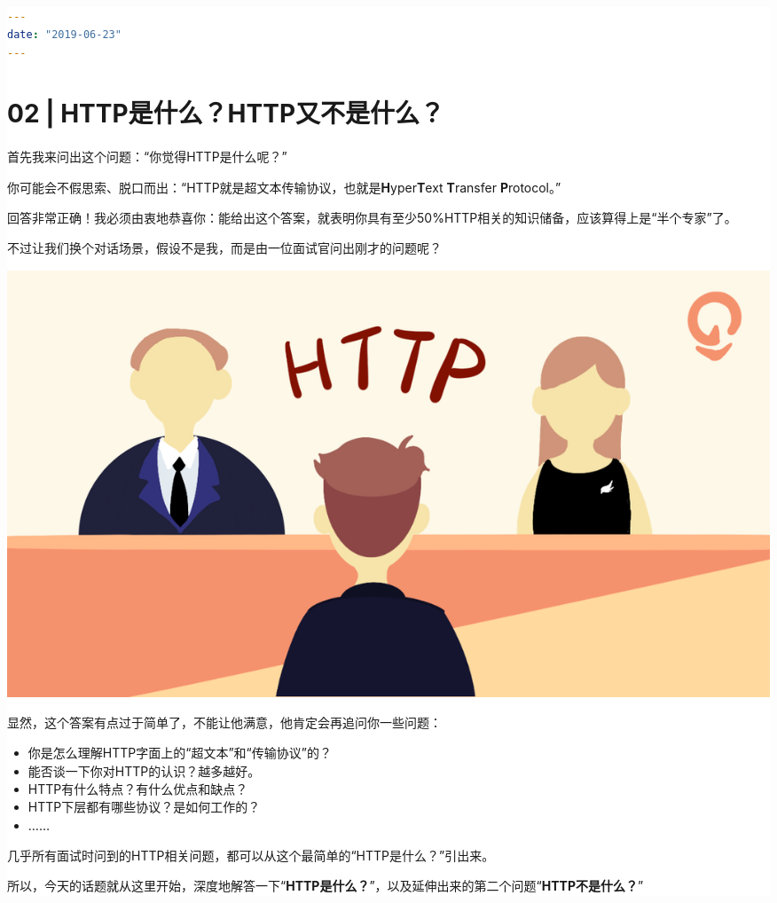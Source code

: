 ```yaml
---
date: "2019-06-23"
---  
```

      
# 02 | HTTP是什么？HTTP又不是什么？
首先我来问出这个问题：“你觉得HTTP是什么呢？”

你可能会不假思索、脱口而出：“HTTP就是超文本传输协议，也就是**H**yper**T**ext **T**ransfer **P**rotocol。”

回答非常正确！我必须由衷地恭喜你：能给出这个答案，就表明你具有至少50\%HTTP相关的知识储备，应该算得上是“半个专家”了。

不过让我们换个对话场景，假设不是我，而是由一位面试官问出刚才的问题呢？

![unpreview](./httpsstatic001geekbangorgresourceimageb4bfb4de4be0f7dfd4185464bb5a1d6df0bf.png)

显然，这个答案有点过于简单了，不能让他满意，他肯定会再追问你一些问题：

* 你是怎么理解HTTP字面上的“超文本”和“传输协议”的？
* 能否谈一下你对HTTP的认识？越多越好。
* HTTP有什么特点？有什么优点和缺点？
* HTTP下层都有哪些协议？是如何工作的？
* ……

几乎所有面试时问到的HTTP相关问题，都可以从这个最简单的“HTTP是什么？”引出来。

所以，今天的话题就从这里开始，深度地解答一下“**HTTP是什么？**”，以及延伸出来的第二个问题“**HTTP不是什么？**”
